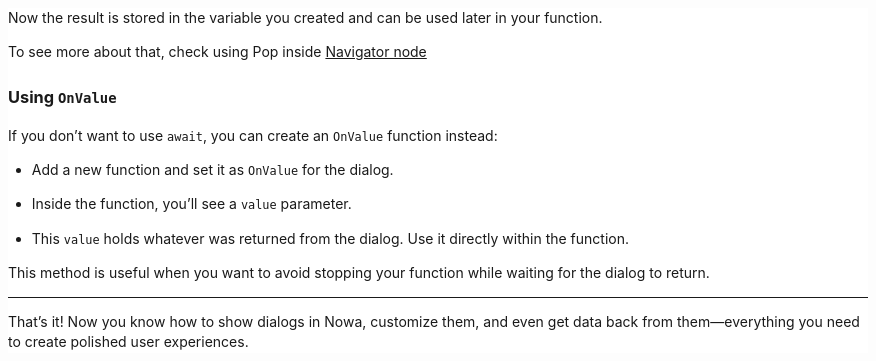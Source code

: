 
Now the result is stored in the variable you created and can be used later in your function.

To see more about that, check using Pop inside [Navigator node](../common-functionalities/navigation.md)

### Using `OnValue`

If you don’t want to use `await`, you can create an `OnValue` function instead:

- Add a new function and set it as `OnValue` for the dialog.
    
- Inside the function, you’ll see a `value` parameter.
    
- This `value` holds whatever was returned from the dialog. Use it directly within the function.
    

This method is useful when you want to avoid stopping your function while waiting for the dialog to return.

---

That’s it! Now you know how to show dialogs in Nowa, customize them, and even get data back from them—everything you need to create polished user experiences.



